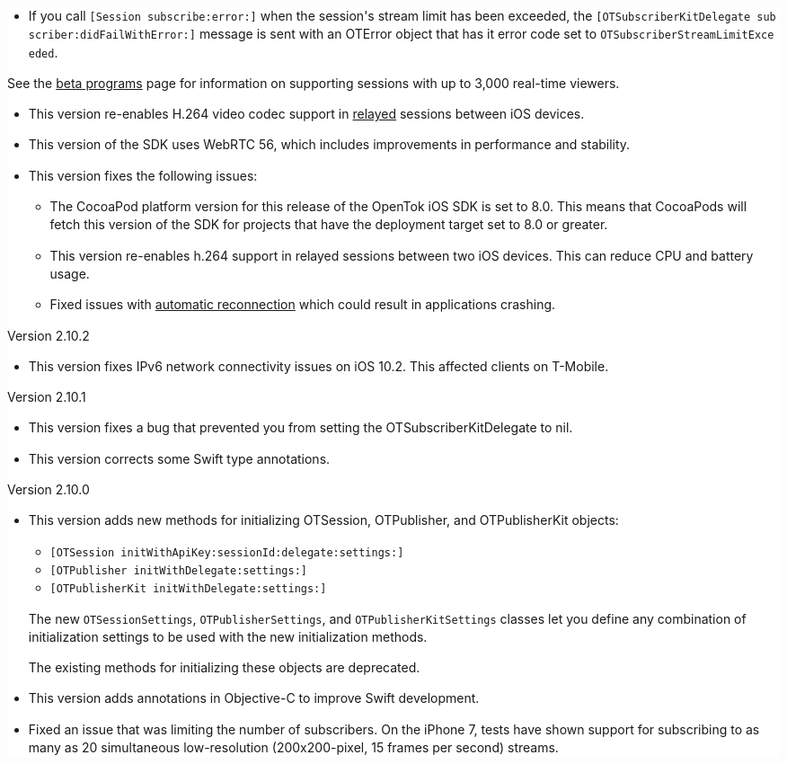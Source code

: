   * If you call `[Session subscribe:error:]` when the session's
    stream limit has been exceeded, the
    `[OTSubscriberKitDelegate subscriber:didFailWithError:]` message is
    sent with an OTError object that has it error code set to
    `OTSubscriberStreamLimitExceeded`.

  See the [beta programs](https://tokbox.com/developer/beta/) page for
  information on supporting sessions with up to 3,000 real-time viewers.

* This version re-enables H.264 video codec support in
  [relayed](http://tokbox.com/opentok/tutorials/create-session/#media-mode)
  sessions between iOS devices.

* This version of the SDK uses WebRTC 56, which includes improvements in performance and stability.

* This version fixes the following issues:

  * The CocoaPod platform version for this release of the OpenTok iOS SDK is set to 8.0.
    This means that CocoaPods will fetch this version of the SDK for projects that have the
    deployment target set to 8.0 or greater.

  * This version re-enables h.264 support in relayed sessions between two iOS devices.
    This can reduce CPU and battery usage.

  * Fixed issues with [automatic
    reconnection](https://tokbox.com/developer/guides/connect-session/ios/#automatic_reconnection)
    which could result in applications crashing.

Version 2.10.2

* This version fixes IPv6 network connectivity issues on iOS 10.2.
  This affected clients on T-Mobile.

Version 2.10.1

* This version fixes a bug that prevented you from setting the OTSubscriberKitDelegate to nil.

* This version corrects some Swift type annotations.

Version 2.10.0

* This version adds new methods for initializing OTSession, OTPublisher, and
  OTPublisherKit objects:

  * `[OTSession initWithApiKey:sessionId:delegate:settings:]`
  * `[OTPublisher initWithDelegate:settings:]`
  * `[OTPublisherKit initWithDelegate:settings:]`

  The new `OTSessionSettings`, `OTPublisherSettings`, and
  `OTPublisherKitSettings` classes let you define any combination of
  initialization settings to be used with the new initialization methods.

  The existing methods for initializing these objects are deprecated.

* This version adds annotations in Objective-C to improve Swift development.

* Fixed an issue that was limiting the number of subscribers. On the iPhone 7,
  tests have shown support for subscribing to as many as 20 simultaneous
  low-resolution (200x200-pixel, 15 frames per second) streams.
